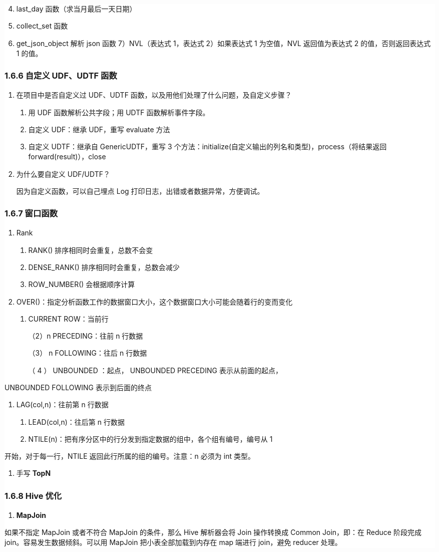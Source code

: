 4.  last_day 函数（求当月最后一天日期）

5.  collect_set 函数

6.  get_json_object 解析 json 函数 7）NVL（表达式 1，表达式 2）如果表达式 1
    为空值，NVL 返回值为表达式 2 的值，否则返回表达式 1 的值。

### 1.6.6 自定义 UDF、UDTF 函数

1.  在项目中是否自定义过 UDF、UDTF
    函数，以及用他们处理了什么问题，及自定义步骤？

    1.  用 UDF 函数解析公共字段；用 UDTF 函数解析事件字段。

    2.  自定义 UDF：继承 UDF，重写 evaluate 方法

    3.  自定义 UDTF：继承自 GenericUDTF，重写 3
        个方法：initialize(自定义输出的列名和类型)，process（将结果返回
        forward(result)），close

2.  为什么要自定义 UDF/UDTF？

    因为自定义函数，可以自己埋点 Log 打印日志，出错或者数据异常，方便调试。

### 1.6.7 窗口函数

1.  Rank

    1.  RANK() 排序相同时会重复，总数不会变

    2.  DENSE_RANK() 排序相同时会重复，总数会减少

    3.  ROW_NUMBER() 会根据顺序计算

2.  OVER()：指定分析函数工作的数据窗口大小，这个数据窗口大小可能会随着行的变而变化

    1.  CURRENT ROW：当前行

        （2）n PRECEDING：往前 n 行数据

        （3） n FOLLOWING：往后 n 行数据

        （ 4 ） UNBOUNDED ：起点， UNBOUNDED PRECEDING 表示从前面的起点，

UNBOUNDED FOLLOWING 表示到后面的终点

1.  LAG(col,n)：往前第 n 行数据

    1.  LEAD(col,n)：往后第 n 行数据

    2.  NTILE(n)：把有序分区中的行分发到指定数据的组中，各个组有编号，编号从 1

开始，对于每一行，NTILE 返回此行所属的组的编号。注意：n 必须为 int 类型。

1.  手写 **TopN**

### 1.6.8 Hive 优化

1.  **MapJoin**

如果不指定 MapJoin 或者不符合 MapJoin 的条件，那么 Hive 解析器会将 Join
操作转换成 Common Join，即：在 Reduce 阶段完成 join。容易发生数据倾斜。可以用
MapJoin 把小表全部加载到内存在 map 端进行 join，避免 reducer 处理。
